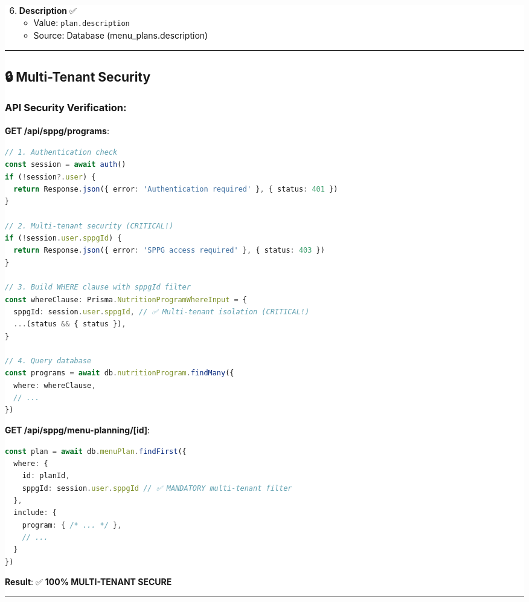 6. **Description** ✅
   - Value: `plan.description`
   - Source: Database (menu_plans.description)

---

## 🔒 Multi-Tenant Security

### API Security Verification:

**GET /api/sppg/programs**:
```typescript
// 1. Authentication check
const session = await auth()
if (!session?.user) {
  return Response.json({ error: 'Authentication required' }, { status: 401 })
}

// 2. Multi-tenant security (CRITICAL!)
if (!session.user.sppgId) {
  return Response.json({ error: 'SPPG access required' }, { status: 403 })
}

// 3. Build WHERE clause with sppgId filter
const whereClause: Prisma.NutritionProgramWhereInput = {
  sppgId: session.user.sppgId, // ✅ Multi-tenant isolation (CRITICAL!)
  ...(status && { status }),
}

// 4. Query database
const programs = await db.nutritionProgram.findMany({
  where: whereClause,
  // ...
})
```

**GET /api/sppg/menu-planning/[id]**:
```typescript
const plan = await db.menuPlan.findFirst({
  where: {
    id: planId,
    sppgId: session.user.sppgId // ✅ MANDATORY multi-tenant filter
  },
  include: {
    program: { /* ... */ },
    // ...
  }
})
```

**Result**: ✅ **100% MULTI-TENANT SECURE**

---
